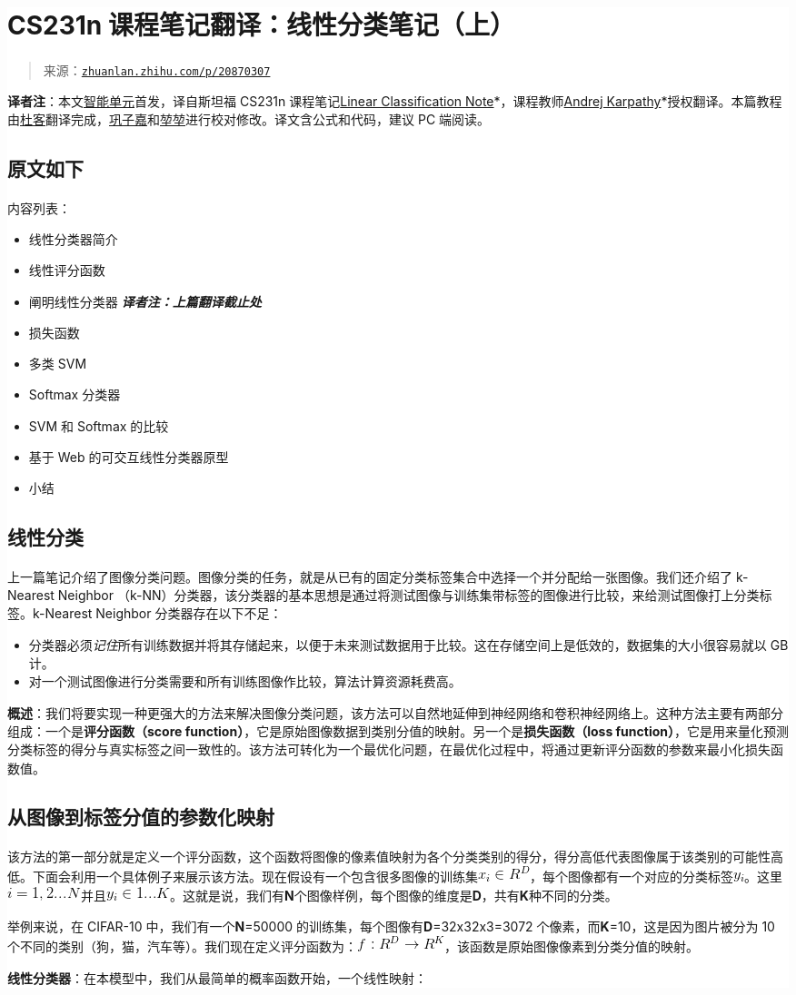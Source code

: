 # CS231n 课程笔记翻译：线性分类笔记（上）

> 来源：[`zhuanlan.zhihu.com/p/20870307`](https://zhuanlan.zhihu.com/p/20918580)

**译者注**：本文[智能单元](https://zhuanlan.zhihu.com/intelligentunit)首发，译自斯坦福 CS231n 课程笔记[Linear Classification Note](https://link.zhihu.com/?target=http%3A//cs231n.github.io/linear-classify/)*，课程教师[Andrej Karpathy](https://link.zhihu.com/?target=http%3A//cs.stanford.edu/people/karpathy/)*授权翻译。本篇教程由[杜客](https://www.zhihu.com/people/du-ke)翻译完成，[巩子嘉](https://www.zhihu.com/people/gong-zi-jia-57)和[堃堃](https://www.zhihu.com/people/kun-kun-97-81)进行校对修改。译文含公式和代码，建议 PC 端阅读。

## 原文如下

内容列表：

*   线性分类器简介
*   线性评分函数
*   阐明线性分类器 ***译者注：上篇翻译截止处***
*   损失函数

*   多类 SVM
*   Softmax 分类器
*   SVM 和 Softmax 的比较

*   基于 Web 的可交互线性分类器原型
*   小结

## 线性分类

上一篇笔记介绍了图像分类问题。图像分类的任务，就是从已有的固定分类标签集合中选择一个并分配给一张图像。我们还介绍了 k-Nearest Neighbor （k-NN）分类器，该分类器的基本思想是通过将测试图像与训练集带标签的图像进行比较，来给测试图像打上分类标签。k-Nearest Neighbor 分类器存在以下不足：

*   分类器必须*记住*所有训练数据并将其存储起来，以便于未来测试数据用于比较。这在存储空间上是低效的，数据集的大小很容易就以 GB 计。
*   对一个测试图像进行分类需要和所有训练图像作比较，算法计算资源耗费高。

**概述**：我们将要实现一种更强大的方法来解决图像分类问题，该方法可以自然地延伸到神经网络和卷积神经网络上。这种方法主要有两部分组成：一个是**评分函数（score function）**，它是原始图像数据到类别分值的映射。另一个是**损失函数（loss function）**，它是用来量化预测分类标签的得分与真实标签之间一致性的。该方法可转化为一个最优化问题，在最优化过程中，将通过更新评分函数的参数来最小化损失函数值。

## 从图像到标签分值的参数化映射

该方法的第一部分就是定义一个评分函数，这个函数将图像的像素值映射为各个分类类别的得分，得分高低代表图像属于该类别的可能性高低。下面会利用一个具体例子来展示该方法。现在假设有一个包含很多图像的训练集![x_i\in R^D](img/fcf6c3aab1b56116fde4e9b8ff08a0f7.png)，每个图像都有一个对应的分类标签![y_i](img/y_i.png)。这里![i=1,2...N](img/9a818cb9f3cb7cc63cab91653fadb529.png)并且![y_i\in 1...K](img/6fa435b55222d1f5b50fb2199de2b51a.png)。这就是说，我们有**N**个图像样例，每个图像的维度是**D**，共有**K**种不同的分类。

举例来说，在 CIFAR-10 中，我们有一个**N**=50000 的训练集，每个图像有**D**=32x32x3=3072 个像素，而**K**=10，这是因为图片被分为 10 个不同的类别（狗，猫，汽车等）。我们现在定义评分函数为：![f:R^D\to R^K](img/5a5eef1f25edce0851c48078f7d61120.png)，该函数是原始图像像素到分类分值的映射。

**线性分类器**：在本模型中，我们从最简单的概率函数开始，一个线性映射：
